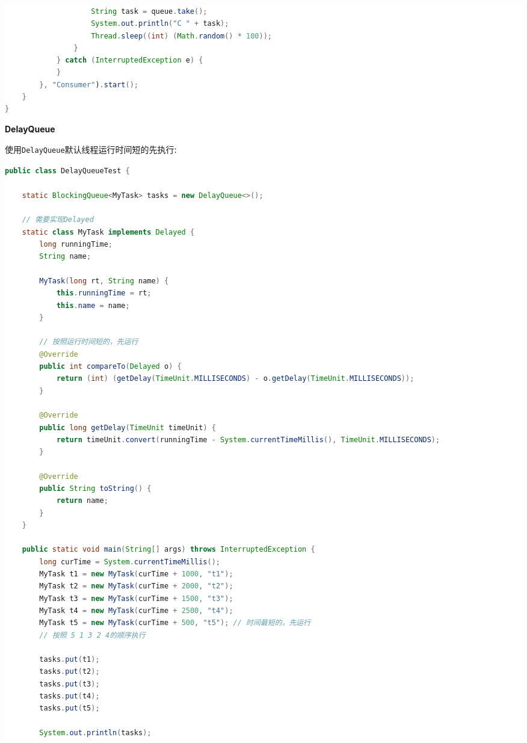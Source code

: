 ```java
                    String task = queue.take();
                    System.out.println("C " + task);
                    Thread.sleep((int) (Math.random() * 100));
                }
            } catch (InterruptedException e) {
            }
        }, "Consumer").start();
    }
}
```

**DelayQueue**

使用`DelayQueue`默认线程运行时间短的先执行:

```java
public class DelayQueueTest {

    static BlockingQueue<MyTask> tasks = new DelayQueue<>();

    // 需要实现Delayed
    static class MyTask implements Delayed {
        long runningTime;
        String name;

        MyTask(long rt, String name) {
            this.runningTime = rt;
            this.name = name;
        }

        // 按照运行时间短的，先运行
        @Override
        public int compareTo(Delayed o) {
            return (int) (getDelay(TimeUnit.MILLISECONDS) - o.getDelay(TimeUnit.MILLISECONDS));
        }

        @Override
        public long getDelay(TimeUnit timeUnit) {
            return timeUnit.convert(runningTime - System.currentTimeMillis(), TimeUnit.MILLISECONDS);
        }

        @Override
        public String toString() {
            return name;
        }
    }

    public static void main(String[] args) throws InterruptedException {
        long curTime = System.currentTimeMillis();
        MyTask t1 = new MyTask(curTime + 1000, "t1");
        MyTask t2 = new MyTask(curTime + 2000, "t2");
        MyTask t3 = new MyTask(curTime + 1500, "t3");
        MyTask t4 = new MyTask(curTime + 2500, "t4");
        MyTask t5 = new MyTask(curTime + 500, "t5"); // 时间最短的，先运行
        // 按照 5 1 3 2 4的顺序执行

        tasks.put(t1);
        tasks.put(t2);
        tasks.put(t3);
        tasks.put(t4);
        tasks.put(t5);

        System.out.println(tasks);
```